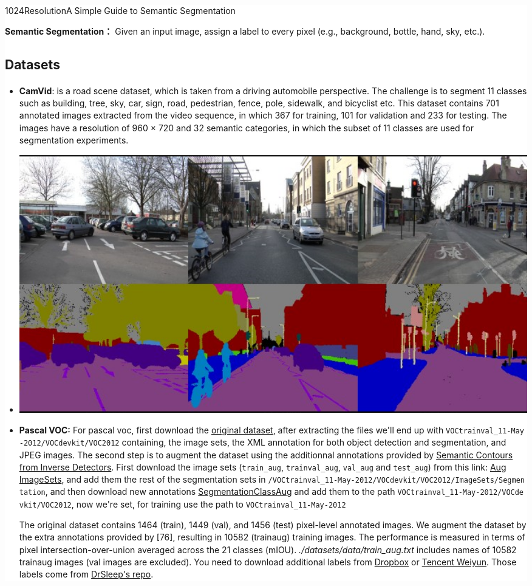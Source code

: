 1024ResolutionA Simple Guide to Semantic Segmentation

**Semantic  Segmentation：** Given an input image, assign a label to every pixel (e.g., background, bottle, hand, sky, etc.).

## Datasets  

- **CamVid**: is a road scene dataset, which is taken from a driving automobile perspective. The challenge is to segment 11 classes such as building, tree, sky, car, sign, road, pedestrian, fence, pole, sidewalk, and bicyclist etc. This dataset contains 701 annotated images extracted from the video sequence, in which 367 for training, 101 for validation and 233 for testing. The images have a resolution of 960 × 720 and 32 semantic categories, in which the subset of 11 classes are used for segmentation experiments.  

- <p align="center"><img width="100%" src="imgs/CamVid_demo.png" /></p>

- **Pascal VOC:** For pascal voc, first download the [original dataset](http://host.robots.ox.ac.uk/pascal/VOC/voc2012/VOCtrainval_11-May-2012.tar), after extracting the files we'll end up with `VOCtrainval_11-May-2012/VOCdevkit/VOC2012` containing, the image sets, the XML annotation for both object detection and segmentation, and JPEG images.
  The second step is to augment the dataset using the additionnal annotations provided by [Semantic Contours from Inverse Detectors](http://home.bharathh.info/pubs/pdfs/BharathICCV2011.pdf). First download the image sets (`train_aug`, `trainval_aug`, `val_aug` and `test_aug`) from this link: [Aug ImageSets](https://www.dropbox.com/sh/jicjri7hptkcu6i/AACHszvCyYQfINpRI1m5cNyta?dl=0&lst=), and add them the rest of the segmentation sets in `/VOCtrainval_11-May-2012/VOCdevkit/VOC2012/ImageSets/Segmentation`, and then download new annotations [SegmentationClassAug](https://www.dropbox.com/s/oeu149j8qtbs1x0/SegmentationClassAug.zip?dl=0) and add them to the path `VOCtrainval_11-May-2012/VOCdevkit/VOC2012`, now we're set, for training use the path to `VOCtrainval_11-May-2012`
  
  The original dataset contains 1464 (train), 1449 (val), and 1456 (test) pixel-level annotated images. We augment the dataset by the extra annotations provided by [76], resulting in 10582 (trainaug) training images. The performance is measured in terms of pixel intersection-over-union averaged across the 21 classes (mIOU).
  *./datasets/data/train_aug.txt* includes names of 10582 trainaug images (val images are excluded). You need to download additional labels from [Dropbox](https://www.dropbox.com/s/oeu149j8qtbs1x0/SegmentationClassAug.zip?dl=0) or [Tencent Weiyun](https://share.weiyun.com/5NmJ6Rk). Those labels come from [DrSleep's repo](https://github.com/DrSleep/tensorflow-deeplab-resnet).
  